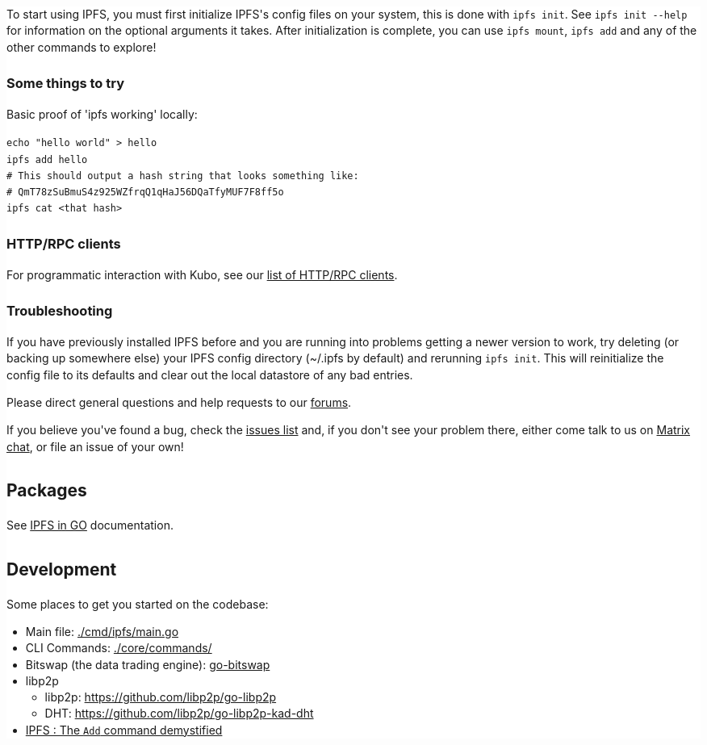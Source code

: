 To start using IPFS, you must first initialize IPFS's config files on your
system, this is done with `ipfs init`. See `ipfs init --help` for information on
the optional arguments it takes. After initialization is complete, you can use
`ipfs mount`, `ipfs add` and any of the other commands to explore!

### Some things to try

Basic proof of 'ipfs working' locally:

    echo "hello world" > hello
    ipfs add hello
    # This should output a hash string that looks something like:
    # QmT78zSuBmuS4z925WZfrqQ1qHaJ56DQaTfyMUF7F8ff5o
    ipfs cat <that hash>

### HTTP/RPC clients

For programmatic interaction with Kubo, see our [list of HTTP/RPC clients](docs/http-rpc-clients.md).

### Troubleshooting

If you have previously installed IPFS before and you are running into problems getting a newer version to work, try deleting (or backing up somewhere else) your IPFS config directory (~/.ipfs by default) and rerunning `ipfs init`. This will reinitialize the config file to its defaults and clear out the local datastore of any bad entries.

Please direct general questions and help requests to our [forums](https://discuss.ipfs.tech).

If you believe you've found a bug, check the [issues list](https://github.com/ipfs/kubo/issues) and, if you don't see your problem there, either come talk to us on [Matrix chat](https://docs.ipfs.tech/community/chat/), or file an issue of your own!

## Packages

See [IPFS in GO](https://docs.ipfs.tech/reference/go/api/) documentation.

## Development

Some places to get you started on the codebase:

- Main file: [./cmd/ipfs/main.go](https://github.com/ipfs/kubo/blob/master/cmd/ipfs/main.go)
- CLI Commands: [./core/commands/](https://github.com/ipfs/kubo/tree/master/core/commands)
- Bitswap (the data trading engine): [go-bitswap](https://github.com/ipfs/go-bitswap)
- libp2p
  - libp2p: https://github.com/libp2p/go-libp2p
  - DHT: https://github.com/libp2p/go-libp2p-kad-dht
- [IPFS : The `Add` command demystified](https://github.com/ipfs/kubo/tree/master/docs/add-code-flow.md)
